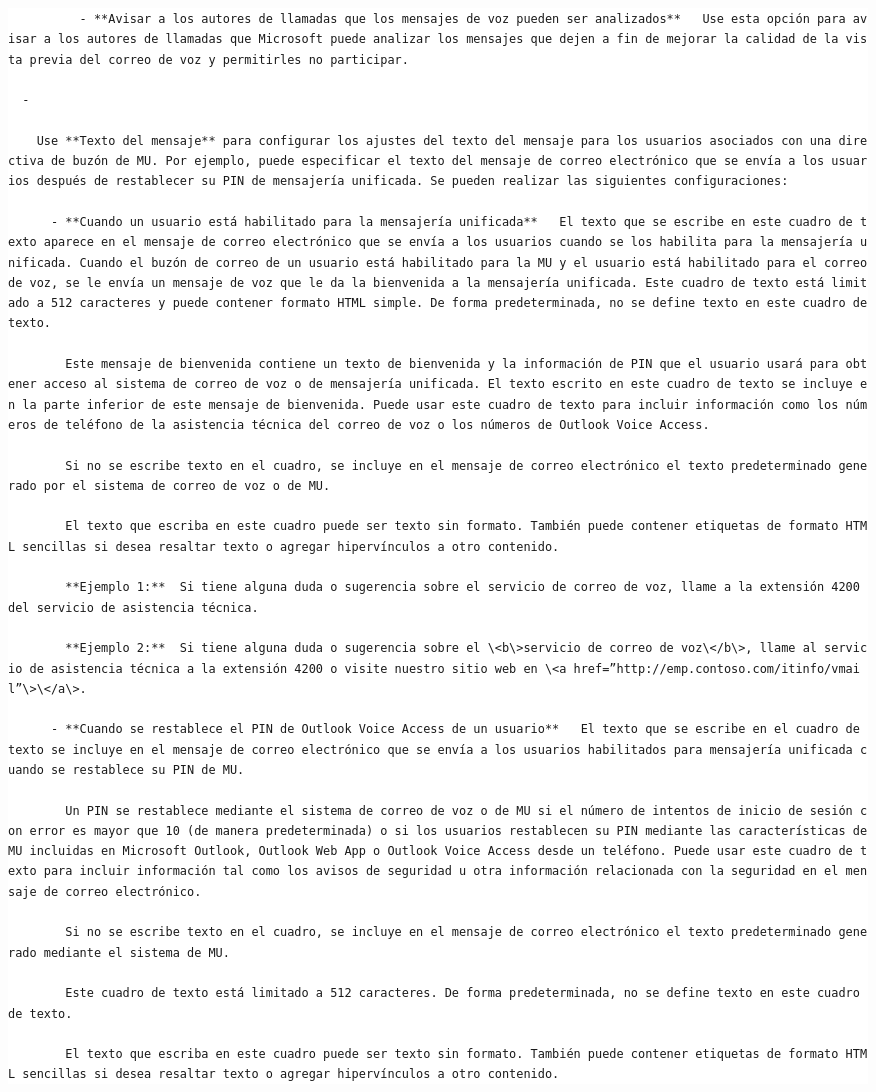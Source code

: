               - **Avisar a los autores de llamadas que los mensajes de voz pueden ser analizados**   Use esta opción para avisar a los autores de llamadas que Microsoft puede analizar los mensajes que dejen a fin de mejorar la calidad de la vista previa del correo de voz y permitirles no participar.
    
      - 
        
        Use **Texto del mensaje** para configurar los ajustes del texto del mensaje para los usuarios asociados con una directiva de buzón de MU. Por ejemplo, puede especificar el texto del mensaje de correo electrónico que se envía a los usuarios después de restablecer su PIN de mensajería unificada. Se pueden realizar las siguientes configuraciones:
        
          - **Cuando un usuario está habilitado para la mensajería unificada**   El texto que se escribe en este cuadro de texto aparece en el mensaje de correo electrónico que se envía a los usuarios cuando se los habilita para la mensajería unificada. Cuando el buzón de correo de un usuario está habilitado para la MU y el usuario está habilitado para el correo de voz, se le envía un mensaje de voz que le da la bienvenida a la mensajería unificada. Este cuadro de texto está limitado a 512 caracteres y puede contener formato HTML simple. De forma predeterminada, no se define texto en este cuadro de texto.
            
            Este mensaje de bienvenida contiene un texto de bienvenida y la información de PIN que el usuario usará para obtener acceso al sistema de correo de voz o de mensajería unificada. El texto escrito en este cuadro de texto se incluye en la parte inferior de este mensaje de bienvenida. Puede usar este cuadro de texto para incluir información como los números de teléfono de la asistencia técnica del correo de voz o los números de Outlook Voice Access.
            
            Si no se escribe texto en el cuadro, se incluye en el mensaje de correo electrónico el texto predeterminado generado por el sistema de correo de voz o de MU.
            
            El texto que escriba en este cuadro puede ser texto sin formato. También puede contener etiquetas de formato HTML sencillas si desea resaltar texto o agregar hipervínculos a otro contenido.
            
            **Ejemplo 1:**  Si tiene alguna duda o sugerencia sobre el servicio de correo de voz, llame a la extensión 4200 del servicio de asistencia técnica.
            
            **Ejemplo 2:**  Si tiene alguna duda o sugerencia sobre el \<b\>servicio de correo de voz\</b\>, llame al servicio de asistencia técnica a la extensión 4200 o visite nuestro sitio web en \<a href=”http://emp.contoso.com/itinfo/vmail”\>\</a\>.
        
          - **Cuando se restablece el PIN de Outlook Voice Access de un usuario**   El texto que se escribe en el cuadro de texto se incluye en el mensaje de correo electrónico que se envía a los usuarios habilitados para mensajería unificada cuando se restablece su PIN de MU.
            
            Un PIN se restablece mediante el sistema de correo de voz o de MU si el número de intentos de inicio de sesión con error es mayor que 10 (de manera predeterminada) o si los usuarios restablecen su PIN mediante las características de MU incluidas en Microsoft Outlook, Outlook Web App o Outlook Voice Access desde un teléfono. Puede usar este cuadro de texto para incluir información tal como los avisos de seguridad u otra información relacionada con la seguridad en el mensaje de correo electrónico.
            
            Si no se escribe texto en el cuadro, se incluye en el mensaje de correo electrónico el texto predeterminado generado mediante el sistema de MU.
            
            Este cuadro de texto está limitado a 512 caracteres. De forma predeterminada, no se define texto en este cuadro de texto.
            
            El texto que escriba en este cuadro puede ser texto sin formato. También puede contener etiquetas de formato HTML sencillas si desea resaltar texto o agregar hipervínculos a otro contenido.
        